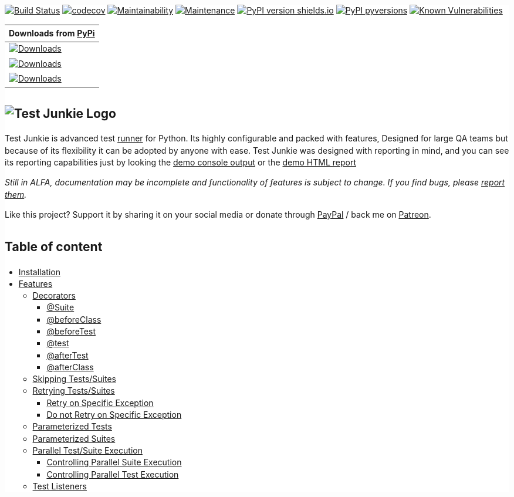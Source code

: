 [![Build Status](https://travis-ci.com/ArturSpirin/test_junkie.svg?branch=master)](https://travis-ci.com/ArturSpirin/test_junkie) 
[![codecov](https://codecov.io/gh/ArturSpirin/test_junkie/branch/master/graph/badge.svg)](https://codecov.io/gh/ArturSpirin/test_junkie) 
[![Maintainability](https://api.codeclimate.com/v1/badges/40b17ed68d5b3eca140b/maintainability)](https://codeclimate.com/github/ArturSpirin/test_junkie/maintainability)
[![Maintenance](https://img.shields.io/badge/Maintained%3F-yes-green.svg)](https://github.com/ArturSpirin/test_junkie/graphs/commit-activity) 
[![PyPI version shields.io](https://img.shields.io/pypi/v/test_junkie.svg)](https://pypi.python.org/pypi/test_junkie/) 
[![PyPI pyversions](https://img.shields.io/pypi/pyversions/test_junkie.svg)](https://pypi.python.org/pypi/test_junkie/)
[![Known Vulnerabilities](https://snyk.io/test/github/ArturSpirin/test_junkie/badge.svg?targetFile=requirements.txt)](https://snyk.io/test/github/ArturSpirin/test_junkie?targetFile=requirements.txt)


| Downloads from [PyPi](https://pypi.org/project/test-junkie/)  |
| --- |
| [![Downloads](https://pepy.tech/badge/test-junkie)](https://pepy.tech/project/test-junkie)  |
| [![Downloads](https://pepy.tech/badge/test-junkie/month)](https://pepy.tech/project/test-junkie)  |
| [![Downloads](https://pepy.tech/badge/test-junkie/week)](https://pepy.tech/project/test-junkie)  |
##

## ![Test Junkie Logo](https://raw.githubusercontent.com/ArturSpirin/test_junkie/master/test_junkie/assets/logo.png)

Test Junkie is advanced test [runner](#runner-object) for Python. Its highly configurable and packed with features, 
Designed for large QA teams but because of its flexibility it can be adopted by anyone with ease. 
Test Junkie was designed with reporting in mind, and you can see its reporting capabilities just by looking the 
[demo console output](https://raw.githubusercontent.com/ArturSpirin/test_junkie/master/test_junkie/assets/console_out.jpg) 
or the [demo HTML report](https://goo.gl/F5b1tr)

_Still in ALFA, documentation may be incomplete and functionality of features is subject to change. 
If you find bugs, please [report them](#bug-report)._

Like this project? Support it by sharing it on your social media or donate through 
[PayPal](https://www.paypal.com/cgi-bin/webscr?cmd=_donations&business=FJPYWX5B776YS&currency_code=USD&source=url) / back me on [Patreon](https://www.patreon.com/join/arturspirin?).

## Table of  content

* [Installation](#installation)
* [Features](#features)
  * [Decorators](#decorators)
    * [@Suite](#suite)
    * [@beforeClass](#beforeclass)
    * [@beforeTest](#beforetest)
    * [@test](#test)
    * [@afterTest](#aftertest)
    * [@afterClass](#afterclass)
  * [Skipping Tests/Suites](#skipping-testssuites)
  * [Retrying Tests/Suites](#retrying-testssuites)
    * [Retry on Specific Exception](#retry-on-specific-exception)
    * [Do not Retry on Specific Exception](#no-retry-on-specific-exception)
  * [Parameterized Tests](#parameterized-tests)
  * [Parameterized Suites](#parameterized-suites)
  * [Parallel Test/Suite Execution](#parallel-test-execution)
    * [Controlling Parallel Suite Execution](#controlling-parallel-execution-at-suite-level)
    * [Controlling Parallel Test Execution](#controlling-parallel-execution-at-test-level)
  * [Test Listeners](#test-listeners)